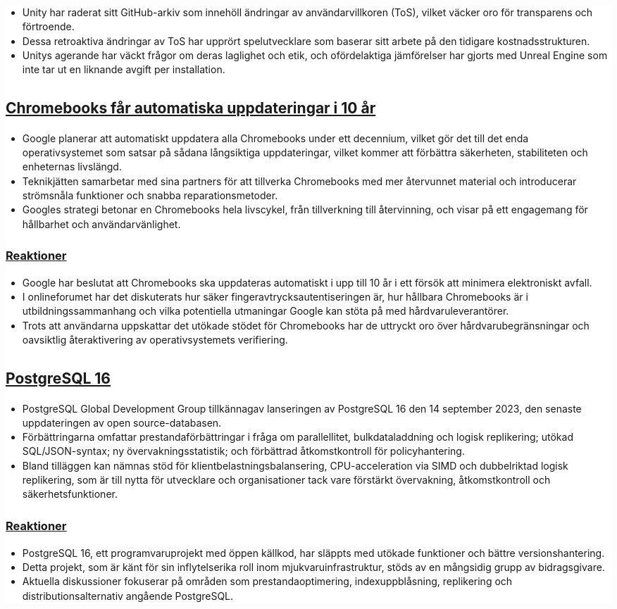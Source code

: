 - Unity har raderat sitt GitHub-arkiv som innehöll ändringar av användarvillkoren (ToS), vilket väcker oro för transparens och förtroende.
- Dessa retroaktiva ändringar av ToS har upprört spelutvecklare som baserar sitt arbete på den tidigare kostnadsstrukturen.
- Unitys agerande har väckt frågor om deras laglighet och etik, och ofördelaktiga jämförelser har gjorts med Unreal Engine som inte tar ut en liknande avgift per installation.

## [Chromebooks får automatiska uppdateringar i 10 år](https://blog.google/outreach-initiatives/education/automatic-update-extension-chromebook/)

- Google planerar att automatiskt uppdatera alla Chromebooks under ett decennium, vilket gör det till det enda operativsystemet som satsar på sådana långsiktiga uppdateringar, vilket kommer att förbättra säkerheten, stabiliteten och enheternas livslängd.
- Teknikjätten samarbetar med sina partners för att tillverka Chromebooks med mer återvunnet material och introducerar strömsnåla funktioner och snabba reparationsmetoder.
- Googles strategi betonar en Chromebooks hela livscykel, från tillverkning till återvinning, och visar på ett engagemang för hållbarhet och användarvänlighet.

### [Reaktioner](https://news.ycombinator.com/item?id=37510865)

- Google har beslutat att Chromebooks ska uppdateras automatiskt i upp till 10 år i ett försök att minimera elektroniskt avfall.
- I onlineforumet har det diskuterats hur säker fingeravtrycksautentiseringen är, hur hållbara Chromebooks är i utbildningssammanhang och vilka potentiella utmaningar Google kan stöta på med hårdvaruleverantörer.
- Trots att användarna uppskattar det utökade stödet för Chromebooks har de uttryckt oro över hårdvarubegränsningar och oavsiktlig återaktivering av operativsystemets verifiering.

## [PostgreSQL 16](https://www.postgresql.org/about/news/postgresql-16-released-2715/)

- PostgreSQL Global Development Group tillkännagav lanseringen av PostgreSQL 16 den 14 september 2023, den senaste uppdateringen av open source-databasen.
- Förbättringarna omfattar prestandaförbättringar i fråga om parallellitet, bulkdataladdning och logisk replikering; utökad SQL/JSON-syntax; ny övervakningsstatistik; och förbättrad åtkomstkontroll för policyhantering.
- Bland tilläggen kan nämnas stöd för klientbelastningsbalansering, CPU-acceleration via SIMD och dubbelriktad logisk replikering, som är till nytta för utvecklare och organisationer tack vare förstärkt övervakning, åtkomstkontroll och säkerhetsfunktioner.

### [Reaktioner](https://news.ycombinator.com/item?id=37508471)

- PostgreSQL 16, ett programvaruprojekt med öppen källkod, har släppts med utökade funktioner och bättre versionshantering.
- Detta projekt, som är känt för sin inflytelserika roll inom mjukvaruinfrastruktur, stöds av en mångsidig grupp av bidragsgivare.
- Aktuella diskussioner fokuserar på områden som prestandaoptimering, indexuppblåsning, replikering och distributionsalternativ angående PostgreSQL.
